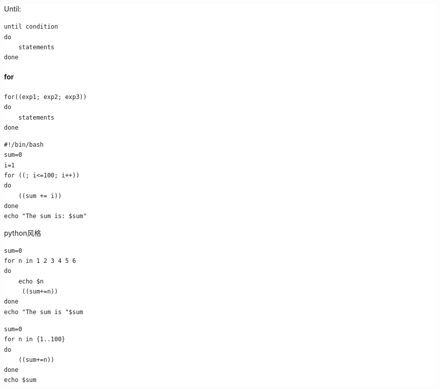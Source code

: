 

Until:

```shell
until condition
do
    statements
done
```



#### for

```shell
for((exp1; exp2; exp3))
do
    statements
done
```



```shell
#!/bin/bash
sum=0
i=1
for ((; i<=100; i++))
do
    ((sum += i))
done
echo "The sum is: $sum"
```



python风格

```shell
sum=0
for n in 1 2 3 4 5 6
do
    echo $n
     ((sum+=n))
done
echo "The sum is "$sum
```



```shell
sum=0
for n in {1..100}
do
    ((sum+=n))
done
echo $sum
```

